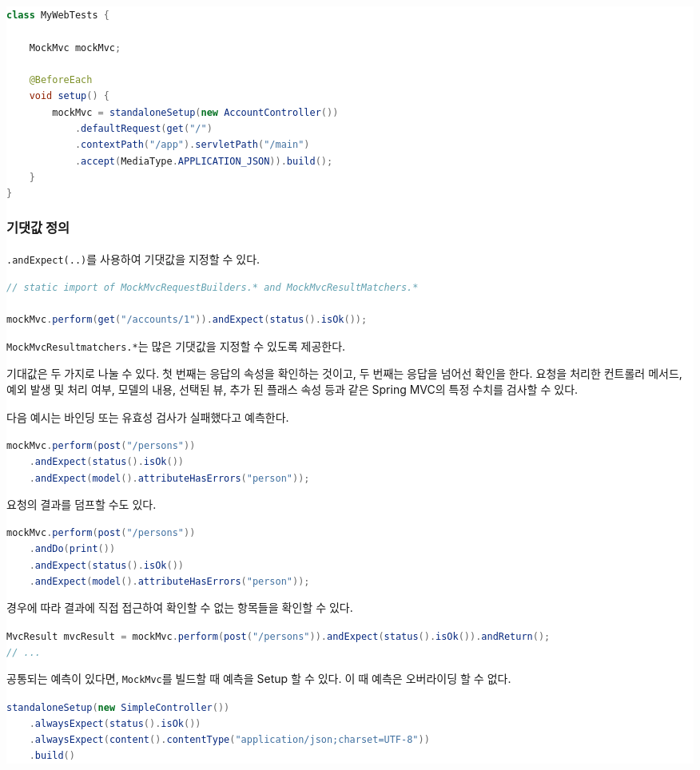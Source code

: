 ```java
class MyWebTests {

    MockMvc mockMvc;

    @BeforeEach
    void setup() {
        mockMvc = standaloneSetup(new AccountController())
            .defaultRequest(get("/")
            .contextPath("/app").servletPath("/main")
            .accept(MediaType.APPLICATION_JSON)).build();
    }
}
```

### 기댓값 정의

`.andExpect(..)`를 사용하여 기댓값을 지정할 수 있다.

```java
// static import of MockMvcRequestBuilders.* and MockMvcResultMatchers.*

mockMvc.perform(get("/accounts/1")).andExpect(status().isOk());
```

`MockMvcResultmatchers.*`는 많은 기댓값을 지정할 수 있도록 제공한다.

기대값은 두 가지로 나눌 수 있다. 첫 번째는 응답의 속성을 확인하는 것이고, 두 번째는 응답을 넘어선 확인을 한다. 요청을 처리한 컨트롤러 메서드, 예외 발생 및 처리 여부, 모델의 내용, 선택된 뷰, 추가 된 플래스 속성 등과 같은 Spring MVC의 특정 수치를 검사할 수 있다.

다음 예시는 바인딩 또는 유효성 검사가 실패했다고 예측한다.

```java
mockMvc.perform(post("/persons"))
    .andExpect(status().isOk())
    .andExpect(model().attributeHasErrors("person"));
```

요청의 결과를 덤프할 수도 있다.

```java
mockMvc.perform(post("/persons"))
    .andDo(print())
    .andExpect(status().isOk())
    .andExpect(model().attributeHasErrors("person"));
```

경우에 따라 결과에 직접 접근하여 확인할 수 없는 항목들을 확인할 수 있다.

```java
MvcResult mvcResult = mockMvc.perform(post("/persons")).andExpect(status().isOk()).andReturn();
// ...
```

공통되는 예측이 있다면, `MockMvc`를 빌드할 때 예측을 Setup 할 수 있다. 이 때 예측은 오버라이딩 할 수 없다.

```java
standaloneSetup(new SimpleController())
    .alwaysExpect(status().isOk())
    .alwaysExpect(content().contentType("application/json;charset=UTF-8"))
    .build()
```

